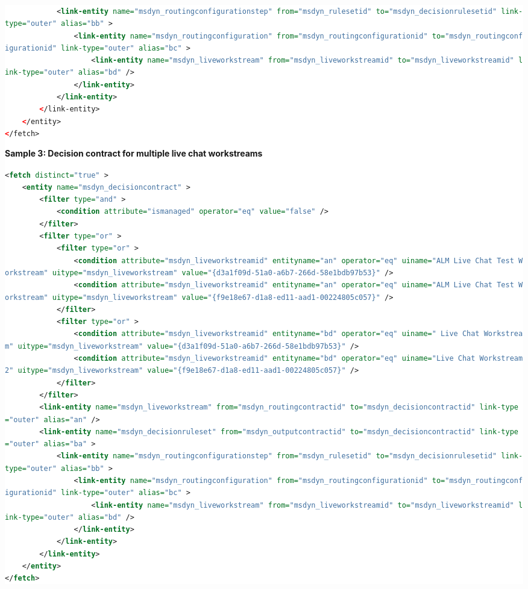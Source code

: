 ```XML
            <link-entity name="msdyn_routingconfigurationstep" from="msdyn_rulesetid" to="msdyn_decisionrulesetid" link-type="outer" alias="bb" >
                <link-entity name="msdyn_routingconfiguration" from="msdyn_routingconfigurationid" to="msdyn_routingconfigurationid" link-type="outer" alias="bc" >
                    <link-entity name="msdyn_liveworkstream" from="msdyn_liveworkstreamid" to="msdyn_liveworkstreamid" link-type="outer" alias="bd" />
                </link-entity>
            </link-entity>
        </link-entity>
    </entity>
</fetch>
```

**Sample 3: Decision contract for multiple live chat workstreams**<a name="BKMK3dclcw"></a>

```XML
<fetch distinct="true" >
    <entity name="msdyn_decisioncontract" >
        <filter type="and" >
            <condition attribute="ismanaged" operator="eq" value="false" />
        </filter>
        <filter type="or" >
            <filter type="or" >
                <condition attribute="msdyn_liveworkstreamid" entityname="an" operator="eq" uiname="ALM Live Chat Test Workstream" uitype="msdyn_liveworkstream" value="{d3a1f09d-51a0-a6b7-266d-58e1bdb97b53}" />
                <condition attribute="msdyn_liveworkstreamid" entityname="an" operator="eq" uiname="ALM Live Chat Test Workstream" uitype="msdyn_liveworkstream" value="{f9e18e67-d1a8-ed11-aad1-00224805c057}" />
            </filter>
            <filter type="or" >
                <condition attribute="msdyn_liveworkstreamid" entityname="bd" operator="eq" uiname=" Live Chat Workstream" uitype="msdyn_liveworkstream" value="{d3a1f09d-51a0-a6b7-266d-58e1bdb97b53}" />
                <condition attribute="msdyn_liveworkstreamid" entityname="bd" operator="eq" uiname="Live Chat Workstream 2" uitype="msdyn_liveworkstream" value="{f9e18e67-d1a8-ed11-aad1-00224805c057}" />
            </filter>
        </filter>
        <link-entity name="msdyn_liveworkstream" from="msdyn_routingcontractid" to="msdyn_decisioncontractid" link-type="outer" alias="an" />
        <link-entity name="msdyn_decisionruleset" from="msdyn_outputcontractid" to="msdyn_decisioncontractid" link-type="outer" alias="ba" >
            <link-entity name="msdyn_routingconfigurationstep" from="msdyn_rulesetid" to="msdyn_decisionrulesetid" link-type="outer" alias="bb" >
                <link-entity name="msdyn_routingconfiguration" from="msdyn_routingconfigurationid" to="msdyn_routingconfigurationid" link-type="outer" alias="bc" >
                    <link-entity name="msdyn_liveworkstream" from="msdyn_liveworkstreamid" to="msdyn_liveworkstreamid" link-type="outer" alias="bd" />
                </link-entity>
            </link-entity>
        </link-entity>
    </entity>
</fetch>
```
